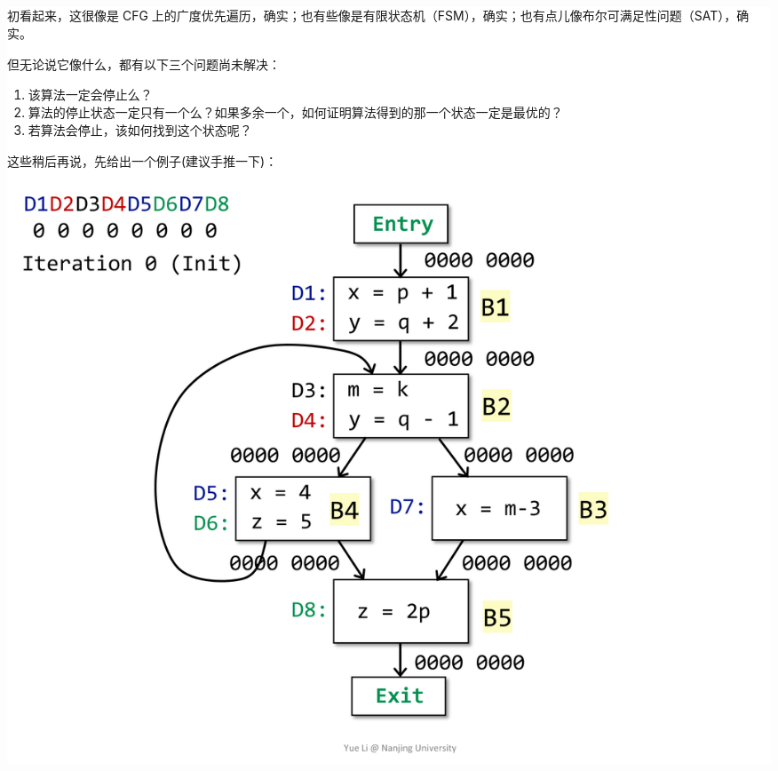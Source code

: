 初看起来，这很像是 CFG 上的广度优先遍历，确实；也有些像是有限状态机（FSM），确实；也有点儿像布尔可满足性问题（SAT），确实。

但无论说它像什么，都有以下三个问题尚未解决：

1. 该算法一定会停止么？
2. 算法的停止状态一定只有一个么？如果多余一个，如何证明算法得到的那一个状态一定是最优的？
3. 若算法会停止，该如何找到这个状态呢？

这些稍后再说，先给出一个例子(建议手推一下)：

![](./imgs/lec3_example_of_reaching_definition_start_state.png)
